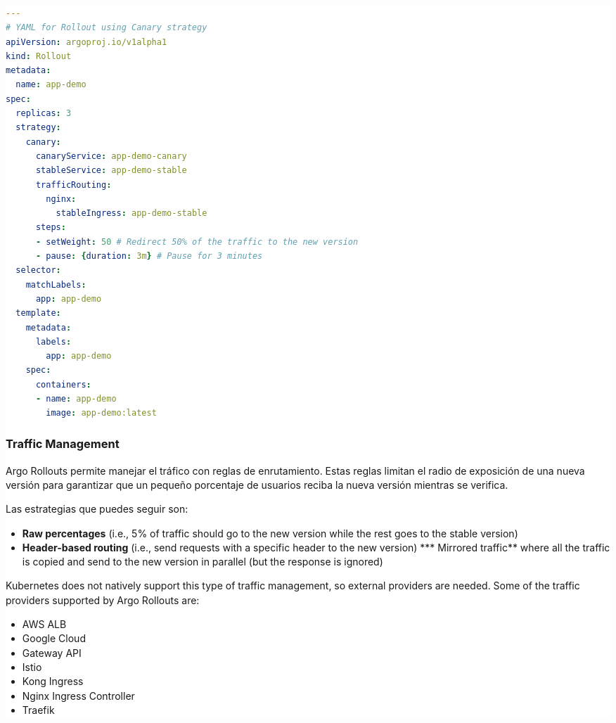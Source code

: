 ```yaml
---
# YAML for Rollout using Canary strategy
apiVersion: argoproj.io/v1alpha1
kind: Rollout
metadata:
  name: app-demo
spec:
  replicas: 3
  strategy:
    canary:
      canaryService: app-demo-canary
      stableService: app-demo-stable
      trafficRouting:
        nginx:
          stableIngress: app-demo-stable
      steps:
      - setWeight: 50 # Redirect 50% of the traffic to the new version
      - pause: {duration: 3m} # Pause for 3 minutes
  selector:
    matchLabels:
      app: app-demo
  template:
    metadata:
      labels:
        app: app-demo
    spec:
      containers:
      - name: app-demo
        image: app-demo:latest
```

### Traffic Management
Argo Rollouts permite manejar el tráfico con reglas de enrutamiento. Estas reglas limitan el radio de exposición de una nueva versión para garantizar que un pequeño porcentaje de usuarios reciba la nueva versión mientras se verifica.

Las estrategias que puedes seguir son:
* **Raw percentages** (i.e., 5% of traffic should go to the new version while the rest goes to the stable version)
* **Header-based routing** (i.e., send requests with a specific header to the new version)
*** Mirrored traffic** where all the traffic is copied and send to the new version in parallel (but the response is ignored)

Kubernetes does not natively support this type of traffic management, so external providers are needed. Some of the traffic providers supported by Argo Rollouts are:

* AWS ALB
* Google Cloud
* Gateway API
* Istio
* Kong Ingress
* Nginx Ingress Controller
* Traefik
